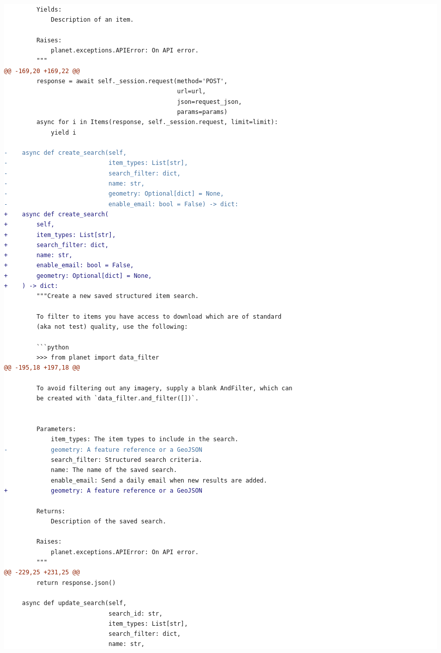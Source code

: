 ```diff
         Yields:
             Description of an item.
 
         Raises:
             planet.exceptions.APIError: On API error.
         """
@@ -169,20 +169,22 @@
         response = await self._session.request(method='POST',
                                                url=url,
                                                json=request_json,
                                                params=params)
         async for i in Items(response, self._session.request, limit=limit):
             yield i
 
-    async def create_search(self,
-                            item_types: List[str],
-                            search_filter: dict,
-                            name: str,
-                            geometry: Optional[dict] = None,
-                            enable_email: bool = False) -> dict:
+    async def create_search(
+        self,
+        item_types: List[str],
+        search_filter: dict,
+        name: str,
+        enable_email: bool = False,
+        geometry: Optional[dict] = None,
+    ) -> dict:
         """Create a new saved structured item search.
 
         To filter to items you have access to download which are of standard
         (aka not test) quality, use the following:
 
         ```python
         >>> from planet import data_filter
@@ -195,18 +197,18 @@
 
         To avoid filtering out any imagery, supply a blank AndFilter, which can
         be created with `data_filter.and_filter([])`.
 
 
         Parameters:
             item_types: The item types to include in the search.
-            geometry: A feature reference or a GeoJSON
             search_filter: Structured search criteria.
             name: The name of the saved search.
             enable_email: Send a daily email when new results are added.
+            geometry: A feature reference or a GeoJSON
 
         Returns:
             Description of the saved search.
 
         Raises:
             planet.exceptions.APIError: On API error.
         """
@@ -229,25 +231,25 @@
         return response.json()
 
     async def update_search(self,
                             search_id: str,
                             item_types: List[str],
                             search_filter: dict,
                             name: str,
```